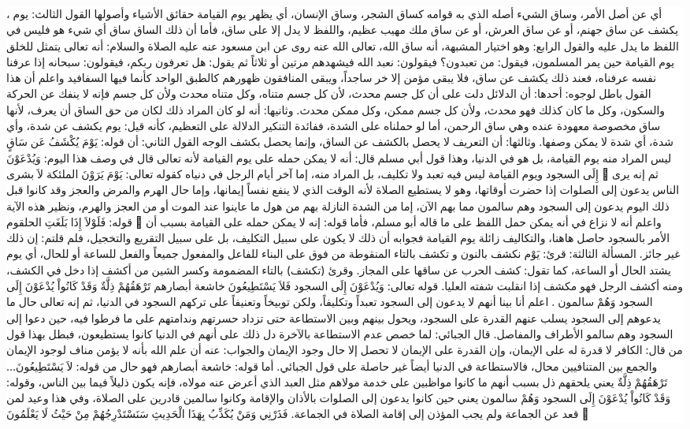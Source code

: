 ، أي عن أصل الأمر، وساق الشيء أصله الذي به قوامه كساق الشجر، وساق الإنسان، أي يظهر يوم القيامة حقائق الأشياء وأصولها القول الثالث: يوم يكشف عن ساق جهنم، أو عن ساق العرش، أو عن ساق ملك مهيب عظيم، واللفظ لا يدل إلا على ساق، فأما أن ذلك الساق ساق أي شيء هو فليس في اللفظ ما يدل عليه والقول الرابع: وهو اختيار المشبهة، أنه ساق الله، تعالى الله عنه روى عن ابن مسعود عنه عليه الصلاة والسلام: أنه تعالى يتمثل للخلق يوم القيامة حين يمر المسلمون، فيقول: من تعبدون؟ فيقولون: نعبد الله فيشهدهم مرتين أو ثلاثاً ثم يقول: هل تعرفون ربكم، فيقولون: سبحانه إذا عرفنا نفسه عرفناه، فعند ذلك يكشف عن ساق، فلا يبقى مؤمن إلا خر ساجداً، ويبقى المنافقون ظهورهم كالطبق الواحد كأنما فيها السفافيد واعلم أن هذا القول باطل لوجوه:
أحدها:
أن الدلائل دلت على أن كل جسم محدث، لأن كل جسم متناه، وكل متناه محدث ولأن كل جسم فإنه لا ينفك عن الحركة والسكون، وكل ما كان كذلك فهو محدث، ولأن كل جسم ممكن، وكل ممكن محدث.
وثانيها:
أنه لو كان المراد ذلك لكان من حق الساق أن يعرف، لأنها ساق مخصوصة معهودة عنده وهي ساق الرحمن، أما لو حملناه على الشدة، ففائدة التنكير الدلالة على التعظيم، كأنه قيل: يوم يكشف عن شدة، وأي شدة، أي شدة لا يمكن وصفها.
وثالثها:
أن التعريف لا يحصل بالكشف عن الساق، وإنما يحصل بكشف الوجه القول الثاني: أن قوله:
يَوْمَ يُكْشَفُ عَن سَاقٍ
ليس المراد منه يوم القيامة، بل هو في الدنيا، وهذا قول أبي مسلم قال: أنه لا يمكن حمله على يوم القيامة لأنه تعالى قال في وصف هذا اليوم:
وَيُدْعَوْنَ إِلَى السجود
ويوم القيامة ليس فيه تعبد ولا تكليف، بل المراد منه، إما آخر أيام الرجل في دنياه كقوله تعالى:
يَوْمَ يَرَوْنَ الملئكة لاَ بشرى

ثم إنه يرى الناس يدعون إلى الصلوات إذا حضرت أوقاتها، وهو لا يستطيع الصلاة لأنه الوقت الذي لا ينفع نفساً إيمانها، وإما حال الهرم والمرض والعجز وقد كانوا قبل ذلك اليوم يدعون إلى السجود وهم سالمون مما بهم الآن، إما من الشدة النازلة بهم من هول ما عاينوا عند الموت أو من العجز والهرم، ونظير هذه الآية قوله:
فَلَوْلاَ إِذَا بَلَغَتِ الحلقوم

واعلم أنه لا نزاع في أنه يمكن حمل اللفظ على ما قاله أبو مسلم، فأما قوله: إنه لا يمكن حمله على القيامة بسبب أن الأمر بالسجود حاصل هاهنا، والتكاليف زائلة يوم القيامة فجوابه أن ذلك لا يكون على سبيل التكليف، بل على سبيل التقريع والتخجيل، فلم قلتم: إن ذلك غير جائز.
المسألة الثالثة:
قرئ:
يَوْم نكشف
بالنون و
تكشف
بالتاء المنقوطة من فوق على البناء للفاعل والمفعول جميعاً والفعل للساعة أو للحال، أي يوم يشتد الحال أو الساعة، كما تقول: كشف الحرب عن ساقها على المجاز. وقرئ (تكشف) بالتاء المضمومة وكسر الشين من أكشف إذا دخل في الكشف، ومنه أكشف الرجل فهو مكشف إذا انقلبت شفته العليا.
قوله تعالى:
وَيُدْعَوْنَ إِلَى السجود فَلاَ يَسْتَطِيعُونَ خاشعة أبصارهم تَرْهَقُهُمْ ذِلَّةٌ وَقَدْ كَانُواْ يُدْعَوْنَ إِلَى السجود وَهُمْ سالمون
.
اعلم أنا بينا أنهم لا يدعون إلى السجود تعبداً وتكليفاً، ولكن توبيخاً وتعنيفاً على تركهم السجود في الدنيا، ثم إنه تعالى حال ما يدعوهم إلى السجود يسلب عنهم القدرة على السجود، ويحول بينهم وبين الاستطاعة حتى تزداد حسرتهم وندامتهم على ما فرطوا فيه، حين دعوا إلى السجود وهم سالمو الأطراف والمفاصل.
قال الجبائي:
لما خصص عدم الاستطاعة بالآخرة دل ذلك على أنهم في الدنيا كانوا يستطيعون، فبطل بهذا قول من قال: الكافر لا قدرة له على الإيمان، وإن القدرة على الإيمان لا تحصل إلا حال وجود الإيمان والجواب: عنه أن علم الله بأنه لا يؤمن مناف لوجود الإيمان والجمع بين المتنافيين محال، فالاستطاعة في الدنيا أيضاً غير حاصلة على قول الجبائي.
أما قوله:
خاشعة أبصارهم
فهو حال من قوله:
لاَ يَسْتَطِيعُونَ... تَرْهَقُهُمْ ذِلَّةٌ
يعني يلحقهم ذل بسبب أنهم ما كانوا مواظبين على خدمة مولاهم مثل العبد الذي أعرض عنه مولاه، فإنه يكون ذليلاً فيما بين الناس، وقوله:
وَقَدْ كَانُواْ يُدْعَوْنَ إِلَى السجود وَهُمْ سالمون
يعني حين كانوا يدعون إلى الصلوات بالأذان والإقامة وكانوا سالمين قادرين على الصلاة، وفي هذا وعيد لمن قعد عن الجماعة ولم يجب المؤذن إلى إقامة الصلاة في الجماعة.
فَذَرْنِي وَمَنْ يُكَذِّبُ بِهَذَا الْحَدِيثِ سَنَسْتَدْرِجُهُمْ مِنْ حَيْثُ لَا يَعْلَمُونَ
